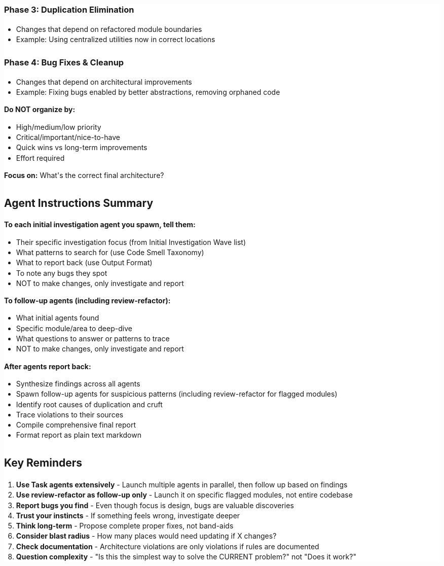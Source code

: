 ### Phase 3: Duplication Elimination
- Changes that depend on refactored module boundaries
- Example: Using centralized utilities now in correct locations

### Phase 4: Bug Fixes & Cleanup
- Changes that depend on architectural improvements
- Example: Fixing bugs enabled by better abstractions, removing orphaned code

**Do NOT organize by:**
- High/medium/low priority
- Critical/important/nice-to-have
- Quick wins vs long-term improvements
- Effort required

**Focus on:** What's the correct final architecture?

## Agent Instructions Summary

**To each initial investigation agent you spawn, tell them:**
- Their specific investigation focus (from Initial Investigation Wave list)
- What patterns to search for (use Code Smell Taxonomy)
- What to report back (use Output Format)
- To note any bugs they spot
- NOT to make changes, only investigate and report

**To follow-up agents (including review-refactor):**
- What initial agents found
- Specific module/area to deep-dive
- What questions to answer or patterns to trace
- NOT to make changes, only investigate and report

**After agents report back:**
- Synthesize findings across all agents
- Spawn follow-up agents for suspicious patterns (including review-refactor for flagged modules)
- Identify root causes of duplication and cruft
- Trace violations to their sources
- Compile comprehensive final report
- Format report as plain text markdown

## Key Reminders

1. **Use Task agents extensively** - Launch multiple agents in parallel, then follow up based on findings
2. **Use review-refactor as follow-up only** - Launch it on specific flagged modules, not entire codebase
3. **Report bugs you find** - Even though focus is design, bugs are valuable discoveries
4. **Trust your instincts** - If something feels wrong, investigate deeper
5. **Think long-term** - Propose complete proper fixes, not band-aids
6. **Consider blast radius** - How many places would need updating if X changes?
7. **Check documentation** - Architecture violations are only violations if rules are documented
8. **Question complexity** - "Is this the simplest way to solve the CURRENT problem?" not "Does it work?"
